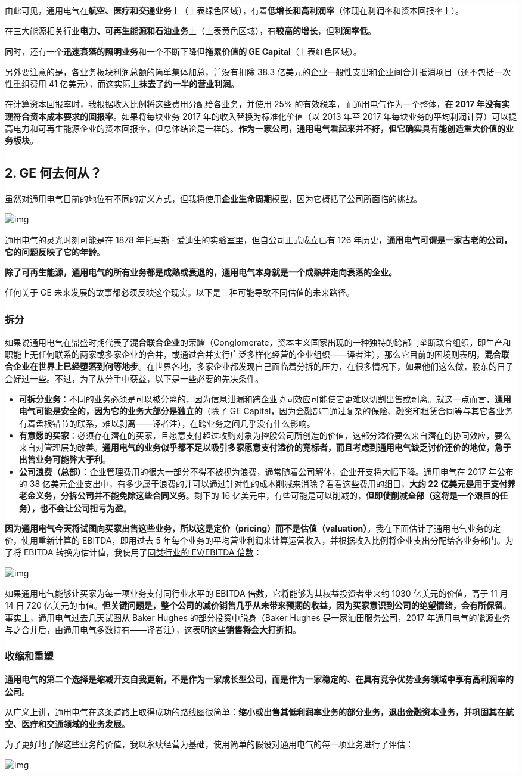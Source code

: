 由此可见，通用电气在**航空、医疗和交通业务**上（上表绿色区域），有着**低增长和高利润率**（体现在利润率和资本回报率上）。

在三大能源相关行业**电力、可再生能源和石油业务**上（上表黄色区域），有**较高的增长**，但**利润率低**。

同时，还有一个**迅速衰落的照明业务**和一个不断下降但**拖累价值的 GE Capital**（上表红色区域）。

另外要注意的是，各业务板块利润总额的简单集体加总，并没有扣除 38.3 亿美元的企业一般性支出和企业间合并抵消项目（还不包括一次性重组费用 41 亿美元），而这实际上**抹去了约一半的营业利润**。

在计算资本回报率时，我根据收入比例将这些费用分配给各业务，并使用 25% 的有效税率，而通用电气作为一个整体，**在 2017 年没有实现符合资本成本要求的回报率**。如果将每块业务 2017 年的收入替换为标准化价值（以 2013 年至 2017 年每块业务的平均利润计算）可以提高电力和可再生能源企业的资本回报率，但总体结论是一样的。**作为一家公司，通用电气看起来并不好，但它确实具有能创造重大价值的业务板块**。

## 2. GE 何去何从？

虽然对通用电气目前的地位有不同的定义方式，但我将使用**企业生命周期**模型，因为它概括了公司所面临的挑战。

![img](https://rocks.wisburg.com/ff8d8eb8-c489-4db9-a06d-1706ed156bad)

通用电气的灵光时刻可能是在 1878 年托马斯 · 爱迪生的实验室里，但自公司正式成立已有 126 年历史，**通用电气可谓是一家古老的公司，它的问题反映了它的年龄**。

**除了可再生能源，通用电气的所有业务都是成熟或衰退的，通用电气本身就是一个成熟并走向衰落的企业。**

任何关于 GE 未来发展的故事都必须反映这个现实。以下是三种可能导致不同估值的未来路径。

### 拆分

如果说通用电气在鼎盛时期代表了**混合联合企业**的荣耀（Conglomerate，资本主义国家出现的一种独特的跨部门垄断联合组织，即生产和职能上无任何联系的两家或多家企业的合并，或通过合并实行广泛多样化经营的企业组织——译者注），那么它目前的困境则表明，**混合联合企业在世界上已经堕落到何等地步**。在世界各地，多家企业都发现自己面临着分拆的压力，在很多情况下，如果他们这么做，股东的日子会好过一些。不过，为了从分手中获益，以下是一些必要的先决条件。

- **可拆分业务**：不同的业务必须是可以被分离的，因为信息泄漏和跨企业协同效应可能使它更难以切割出售或剥离。就这一点而言，**通用电气可能是安全的，因为它的业务大部分是独立的**（除了 GE Capital，因为金融部门通过复杂的保险、融资和租赁合同等与其它各业务有着盘根错节的联系，难以剥离——译者注），在跨业务之间几乎没有什么影响。
- **有意愿的买家**：必须存在潜在的买家，且愿意支付超过收购对象为控股公司所创造的价值，这部分溢价要么来自潜在的协同效应，要么来自对管理层的改善。**通用电气的业务似乎都不足以吸引多家愿意支付溢价的竞标者，而且考虑到通用电气缺乏讨价还价的地位，急于出售业务可能弊大于利**。
- **公司浪费（总部）**：企业管理费用的很大一部分不得不被视为浪费，通常随着公司解体，企业开支将大幅下降。通用电气在 2017 年公布的 38 亿美元企业支出中，有多少属于浪费的并可以通过针对性的成本削减来消除？看看这些费用的细目，**大约 22 亿美元是用于支付养老金义务，分拆公司并不能免除这些合同义务**。剩下的 16 亿美元中，有些可能是可以削减的，**但即使削减全部（这将是一个艰巨的任务），也不会让公司扭亏为盈**。

**因为通用电气今天将试图向买家出售这些业务，所以这是定价（pricing）而不是估值（valuation）**。我在下面估计了通用电气业务的定价，使用重新计算的 EBITDA，即用过去 5 年每个业务的平均营业利润来计算运营收入，并根据收入比例将企业支出分配给各业务部门。为了将 EBITDA 转换为估计值，我使用了[同类行业的 EV/EBITDA 倍数](http://people.stern.nyu.edu/adamodar/New_Home_Page/datafile/vebitda.html)：

![img](https://rocks.wisburg.com/ce79f790-1dd1-4348-9c52-816e3b210e09)

如果通用电气能够让买家为每一项业务支付同行业水平的 EBITDA 倍数，它将能够为其权益投资者带来约 1030 亿美元的价值，高于 11 月 14 日 720 亿美元的市值。**但关键问题是，整个公司的减价销售几乎从未带来预期的收益，因为买家意识到公司的绝望情绪，会有所保留**。事实上，通用电气过去几天试图从 Baker Hughes 的部分投资中脱身（Baker Hughes 是一家油田服务公司，2017 年通用电气的能源业务与之合并后，由通用电气多数持有——译者注），这表明这些**销售将会大打折扣**。

### 收缩和重塑

**通用电气的第二个选择是缩减开支自我更新，不是作为一家成长型公司，而是作为一家稳定的、在具有竞争优势业务领域中享有高利润率的公司**。

从广义上讲，通用电气在这条道路上取得成功的路线图很简单：**缩小或出售其低利润率业务的部分业务，退出金融资本业务，并巩固其在航空、医疗和交通领域的业务发展**。

为了更好地了解这些业务的价值，我以永续经营为基础，使用简单的假设对通用电气的每一项业务进行了评估：

![img](https://rocks.wisburg.com/0b6ea4f3-7940-4215-9e96-321d92d2041d)
